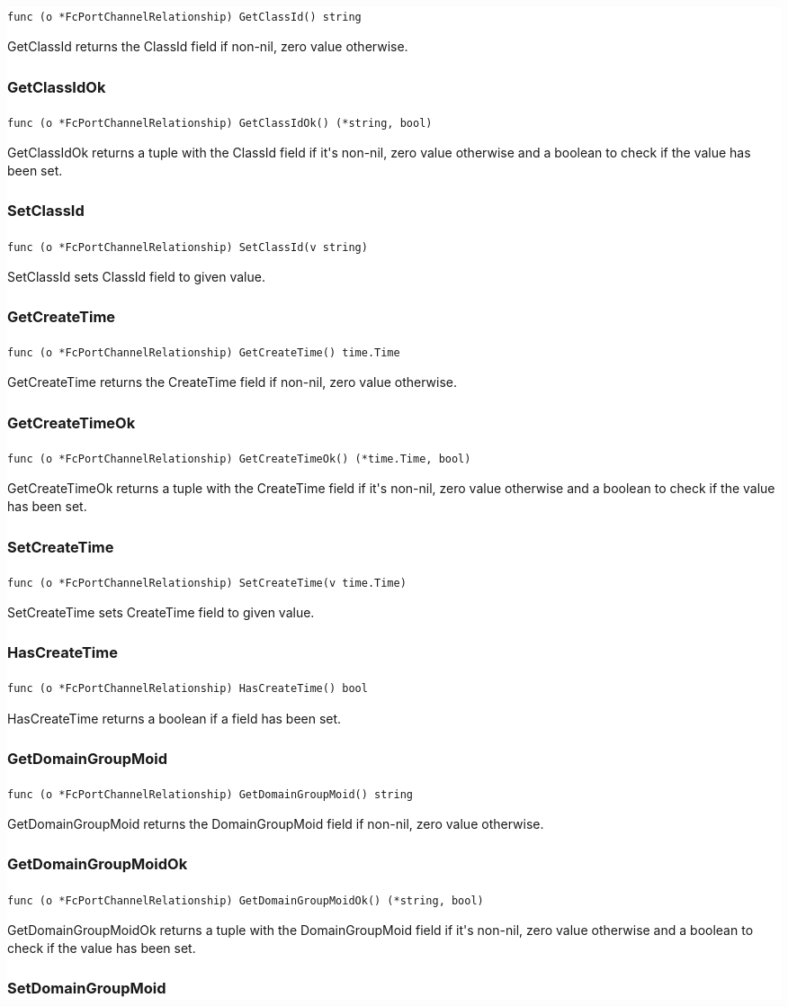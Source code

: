 `func (o *FcPortChannelRelationship) GetClassId() string`

GetClassId returns the ClassId field if non-nil, zero value otherwise.

### GetClassIdOk

`func (o *FcPortChannelRelationship) GetClassIdOk() (*string, bool)`

GetClassIdOk returns a tuple with the ClassId field if it's non-nil, zero value otherwise
and a boolean to check if the value has been set.

### SetClassId

`func (o *FcPortChannelRelationship) SetClassId(v string)`

SetClassId sets ClassId field to given value.


### GetCreateTime

`func (o *FcPortChannelRelationship) GetCreateTime() time.Time`

GetCreateTime returns the CreateTime field if non-nil, zero value otherwise.

### GetCreateTimeOk

`func (o *FcPortChannelRelationship) GetCreateTimeOk() (*time.Time, bool)`

GetCreateTimeOk returns a tuple with the CreateTime field if it's non-nil, zero value otherwise
and a boolean to check if the value has been set.

### SetCreateTime

`func (o *FcPortChannelRelationship) SetCreateTime(v time.Time)`

SetCreateTime sets CreateTime field to given value.

### HasCreateTime

`func (o *FcPortChannelRelationship) HasCreateTime() bool`

HasCreateTime returns a boolean if a field has been set.

### GetDomainGroupMoid

`func (o *FcPortChannelRelationship) GetDomainGroupMoid() string`

GetDomainGroupMoid returns the DomainGroupMoid field if non-nil, zero value otherwise.

### GetDomainGroupMoidOk

`func (o *FcPortChannelRelationship) GetDomainGroupMoidOk() (*string, bool)`

GetDomainGroupMoidOk returns a tuple with the DomainGroupMoid field if it's non-nil, zero value otherwise
and a boolean to check if the value has been set.

### SetDomainGroupMoid
